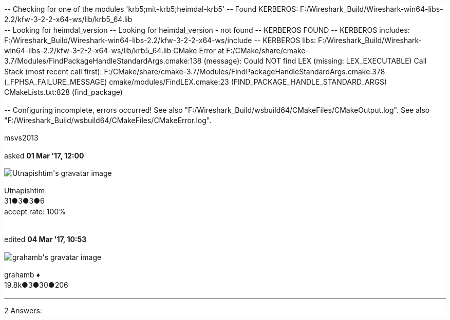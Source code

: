 -- Checking for one of the modules &#39;krb5;mit-krb5;heimdal-krb5&#39;
-- Found KERBEROS: F:/Wireshark_Build/Wireshark-win64-libs-2.2/kfw-3-2-2-x64-ws/lib/krb5_64.lib  
-- Looking for heimdal_version
-- Looking for heimdal_version - not found
-- KERBEROS FOUND
-- KERBEROS includes: F:/Wireshark_Build/Wireshark-win64-libs-2.2/kfw-3-2-2-x64-ws/include
-- KERBEROS libs: F:/Wireshark_Build/Wireshark-win64-libs-2.2/kfw-3-2-2-x64-ws/lib/krb5_64.lib
CMake Error at F:/CMake/share/cmake-3.7/Modules/FindPackageHandleStandardArgs.cmake:138 (message):
  Could NOT find LEX (missing: LEX_EXECUTABLE)
Call Stack (most recent call first):
  F:/CMake/share/cmake-3.7/Modules/FindPackageHandleStandardArgs.cmake:378 (_FPHSA_FAILURE_MESSAGE)
  cmake/modules/FindLEX.cmake:23 (FIND_PACKAGE_HANDLE_STANDARD_ARGS)
  CMakeLists.txt:828 (find_package)

-- Configuring incomplete, errors occurred!
See also &quot;F:/Wireshark_Build/wsbuild64/CMakeFiles/CMakeOutput.log&quot;.
See also &quot;F:/Wireshark_Build/wsbuild64/CMakeFiles/CMakeError.log&quot;.</code></pre></div><div id="question-tags" class="tags-container tags"><span class="post-tag tag-link-msvs2013" rel="tag" title="see questions tagged &#39;msvs2013&#39;">msvs2013</span></div><div id="question-controls" class="post-controls"></div><div class="post-update-info-container"><div class="post-update-info post-update-info-user"><p>asked <strong>01 Mar '17, 12:00</strong></p><img src="https://secure.gravatar.com/avatar/469e7fba59f37c655afa16ea559bee97?s=32&amp;d=identicon&amp;r=g" class="gravatar" width="32" height="32" alt="Utnapishtim&#39;s gravatar image" /><p><span>Utnapishtim</span><br />
<span class="score" title="31 reputation points">31</span><span title="3 badges"><span class="badge1">●</span><span class="badgecount">3</span></span><span title="3 badges"><span class="silver">●</span><span class="badgecount">3</span></span><span title="6 badges"><span class="bronze">●</span><span class="badgecount">6</span></span><br />
<span class="accept_rate" title="Rate of the user&#39;s accepted answers">accept rate:</span> <span title="Utnapishtim has one accepted answer">100%</span> </br></br></p></div><div class="post-update-info post-update-info-edited"><p><span> edited <strong>04 Mar '17, 10:53</strong> </span></p><img src="https://secure.gravatar.com/avatar/d2a7e24ca66604c749c7c88c1da8ff78?s=32&amp;d=identicon&amp;r=g" class="gravatar" width="32" height="32" alt="grahamb&#39;s gravatar image" /><p><span>grahamb ♦</span><br />
<span class="score" title="19834 reputation points"><span>19.8k</span></span><span title="3 badges"><span class="badge1">●</span><span class="badgecount">3</span></span><span title="30 badges"><span class="silver">●</span><span class="badgecount">30</span></span><span title="206 badges"><span class="bronze">●</span><span class="badgecount">206</span></span></br></p></div></div><div id="comments-container-59777" class="comments-container"></div><div id="comment-tools-59777" class="comment-tools"></div><div class="clear"></div><div id="comment-59777-form-container" class="comment-form-container"></div><div class="clear"></div></div></td></tr></tbody></table>

------------------------------------------------------------------------

<div class="tabBar">

<span id="sort-top"></span>

<div class="headQuestions">

2 Answers:

</div>

</div>

<span id="59797"></span>

<div id="answer-container-59797" class="answer accepted-answer">
